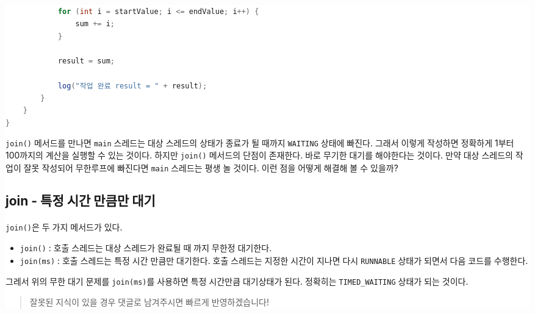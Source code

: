 ``` java
            for (int i = startValue; i <= endValue; i++) {
                sum += i;
            }

            result = sum;

            log("작업 완료 result = " + result);
        }
    }
}
```

`join()` 메서드를 만나면 `main` 스레드는 대상 스레드의 상태가 종료가 될 때까지 `WAITING` 상태에 빠진다. 그래서 이렇게 작성하면 정확하게 1부터 100까지의 계산을 실행할 수 있는 것이다. 하지만 `join()` 메서드의 단점이 존재한다. 바로 무기한 대기를 해야한다는 것이다. 만약 대상 스레드의 작업이 잘못 작성되어 무한루프에 빠진다면 `main` 스레드는 평생 놀 것이다. 이런 점을 어떻게 해결해 볼 수 있을까?

## join - 특정 시간 만큼만 대기

`join()`은 두 가지 메서드가 있다.

- `join()` : 호출 스레드는 대상 스레드가 완료될 때 까지 무한정 대기한다.
- `join(ms)` : 호출 스레드는 특정 시간 만큼만 대기한다. 호출 스레드는 지정한 시간이 지나면 다시 `RUNNABLE` 상태가 되면서 다음 코드를 수행한다.

그레서 위의 무한 대기 문제를 `join(ms)`를 사용하면 특정 시간만큼 대기상태가 된다. 정확히는 `TIMED_WAITING` 상태가 되는 것이다.

> 잘못된 지식이 있을 경우 댓글로 남겨주시면 빠르게 반영하겠습니다!